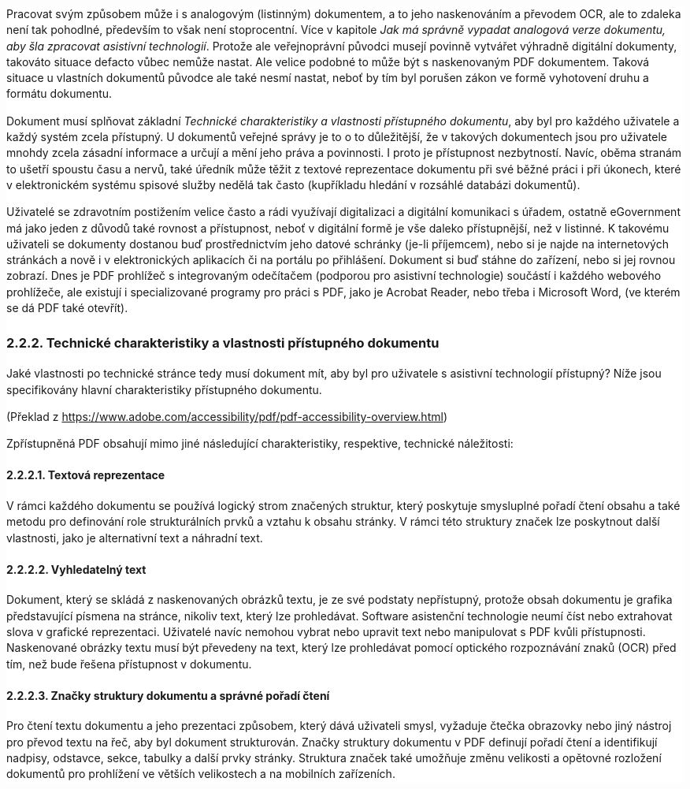 Pracovat svým způsobem může i s analogovým (listinným) dokumentem, a to jeho naskenováním a převodem OCR, ale to zdaleka není tak pohodlné, především to však není stoprocentní. Více v kapitole *Jak má správně vypadat analogová verze dokumentu, aby šla zpracovat asistivní technologií*. Protože ale veřejnoprávní původci musejí povinně vytvářet výhradně digitální dokumenty, takováto situace defacto vůbec nemůže nastat. Ale velice podobné to může být s naskenovaným PDF dokumentem. Taková situace u vlastních dokumentů původce ale také nesmí nastat, neboť by tím byl porušen zákon ve formě vyhotovení druhu a formátu dokumentu.

Dokument musí splňovat základní *Technické charakteristiky a vlastnosti přístupného dokumentu*, aby byl pro každého uživatele a každý systém zcela přístupný. U dokumentů veřejné správy je to o to důležitější, že v takových dokumentech jsou pro uživatele mnohdy zcela zásadní informace a určují a mění jeho práva a povinnosti. I proto je přístupnost nezbytností. Navíc, oběma stranám to ušetří spoustu času a nervů, také úředník může těžit z textové reprezentace dokumentu při své běžné práci i při úkonech, které v elektronickém systému spisové služby nedělá tak často (kupříkladu hledání v rozsáhlé databázi dokumentů).

Uživatelé se zdravotním postižením velice často a rádi využívají digitalizaci a digitální komunikaci s úřadem, ostatně eGovernment má jako jeden z důvodů také rovnost a přístupnost, neboť v digitální formě je vše daleko přístupnější, než v listinné. K takovému uživateli se dokumenty dostanou buď prostřednictvím jeho datové schránky (je-li příjemcem), nebo si je najde na internetových stránkách a nově i v elektronických aplikacích či na portálu po přihlášení. Dokument si buď stáhne do zařízení, nebo si jej rovnou zobrazí. Dnes je PDF prohlížeč s integrovaným odečítačem (podporou pro asistivní technologie) součástí i každého webového prohlížeče, ale existují i specializované programy pro práci s PDF, jako je Acrobat Reader, nebo třeba i Microsoft Word, (ve kterém se dá PDF také otevřít).

### 2.2.2. Technické charakteristiky a vlastnosti přístupného dokumentu

Jaké vlastnosti po technické stránce tedy musí dokument mít, aby byl pro uživatele s asistivní technologií přístupný? Níže jsou specifikovány hlavní charakteristiky přístupného dokumentu.

(Překlad z <https://www.adobe.com/accessibility/pdf/pdf-accessibility-overview.html>)

Zpřístupněná PDF obsahují mimo jiné následující charakteristiky, respektive, technické náležitosti:

#### 2.2.2.1. Textová reprezentace

V rámci každého dokumentu se používá logický strom značených struktur, který poskytuje smysluplné pořadí čtení obsahu a také metodu pro definování role strukturálních prvků a vztahu k obsahu stránky. V rámci této struktury značek lze poskytnout další vlastnosti, jako je alternativní text a náhradní text.

#### 2.2.2.2. Vyhledatelný text

Dokument, který se skládá z naskenovaných obrázků textu, je ze své podstaty nepřístupný, protože obsah dokumentu je grafika představující písmena na stránce, nikoliv text, který lze prohledávat. Software asistenční technologie neumí číst nebo extrahovat slova v grafické reprezentaci. Uživatelé navíc nemohou vybrat nebo upravit text nebo manipulovat s PDF kvůli přístupnosti. Naskenované obrázky textu musí být převedeny na text, který lze prohledávat pomocí optického rozpoznávání znaků (OCR) před tím, než bude řešena přístupnost v dokumentu.

#### 2.2.2.3. Značky struktury dokumentu a správné pořadí čtení

Pro čtení textu dokumentu a jeho prezentaci způsobem, který dává uživateli smysl, vyžaduje čtečka obrazovky nebo jiný nástroj pro převod textu na řeč, aby byl dokument strukturován. Značky struktury dokumentu v PDF definují pořadí čtení a identifikují nadpisy, odstavce, sekce, tabulky a další prvky stránky. Struktura značek také umožňuje změnu velikosti a opětovné rozložení dokumentů pro prohlížení ve větších velikostech a na mobilních zařízeních.
